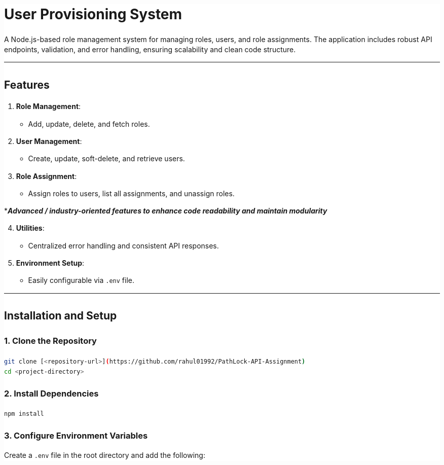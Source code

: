 # User Provisioning System

A Node.js-based role management system for managing roles, users, and role assignments. The application includes robust API endpoints, validation, and error handling, ensuring scalability and clean code structure.

---

## **Features**

1. **Role Management**:

   - Add, update, delete, and fetch roles.

2. **User Management**:

   - Create, update, soft-delete, and retrieve users.

3. **Role Assignment**:

   - Assign roles to users, list all assignments, and unassign roles.


******************Advanced / industry-oriented features to enhance code readability and maintain modularity*****************


4. **Utilities**:

   - Centralized error handling and consistent API responses.



5. **Environment Setup**:

   - Easily configurable via `.env` file.

---

## **Installation and Setup**

### **1. Clone the Repository**

```bash
git clone [<repository-url>](https://github.com/rahul01992/PathLock-API-Assignment)
cd <project-directory>
```

### **2. Install Dependencies**

```bash
npm install
```

### **3. Configure Environment Variables**

Create a `.env` file in the root directory and add the following:
